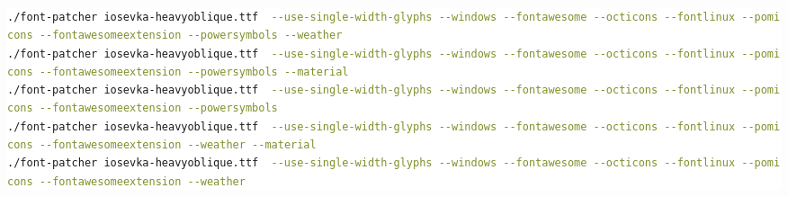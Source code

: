 ```sh
./font-patcher iosevka-heavyoblique.ttf  --use-single-width-glyphs --windows --fontawesome --octicons --fontlinux --pomicons --fontawesomeextension --powersymbols --weather
./font-patcher iosevka-heavyoblique.ttf  --use-single-width-glyphs --windows --fontawesome --octicons --fontlinux --pomicons --fontawesomeextension --powersymbols --material
./font-patcher iosevka-heavyoblique.ttf  --use-single-width-glyphs --windows --fontawesome --octicons --fontlinux --pomicons --fontawesomeextension --powersymbols
./font-patcher iosevka-heavyoblique.ttf  --use-single-width-glyphs --windows --fontawesome --octicons --fontlinux --pomicons --fontawesomeextension --weather --material
./font-patcher iosevka-heavyoblique.ttf  --use-single-width-glyphs --windows --fontawesome --octicons --fontlinux --pomicons --fontawesomeextension --weather
